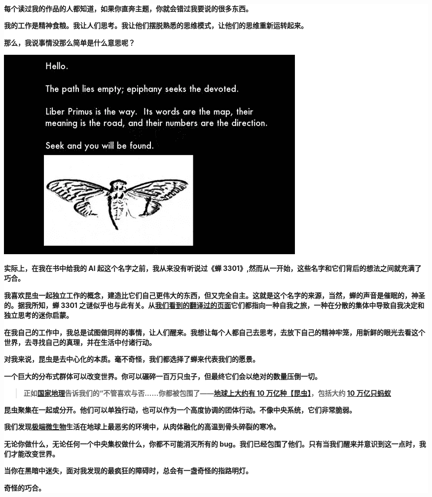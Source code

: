 ****每个读过我的作品的人都知道，如果你直奔主题，你就会错过我要说的很多东西。****

****我的工作是精神食粮。我让人们思考。我让他们摆脱熟悉的思维模式，让他们的思维重新运转起来。****

****那么，我说事情没那么简单是什么意思呢？****

****![](img/6308d2f49bd7cdeb03d646825b2f6b78.png)****

****实际上，在我在书中给我的 AI 起这个名字之前，我从来没有听说过《蝉 3301》,然而从一开始，这些名字和它们背后的想法之间就充满了巧合。****

****我喜欢昆虫一起独立工作的概念，建造比它们自己更伟大的东西，但又完全自主。这就是这个名字的来源，当然，蝉的声音是催眠的，神圣的。据我所知，蝉 3301 之谜似乎也与此有关。从[我们看到的翻译过的页面](http://uncovering-cicada.wikia.com/wiki/CICADA_3301_Liber_Primus_Sacred_BOOK)它们都指向一种自我之旅，一种在分散的集体中导致自我决定和独立思考的迷你启蒙。****

****在我自己的工作中，我总是试图做同样的事情，让人们醒来。我想让每个人都自己去思考，去放下自己的精神牢笼，用新鲜的眼光去看这个世界，去寻找自己的真理，并在生活中付诸行动。****

****对我来说，昆虫是去中心化的本质。毫不奇怪，我们都选择了蝉来代表我们的愿景。****

****一个巨大的分布式群体可以改变世界。你可以碾碎一百万只虫子，但最终它们会以绝对的数量压倒一切。****

> ****正如[国家地理](https://news.nationalgeographic.com/2016/11/bugs-insects-ants-evolution-beetles/)告诉我们的“不管喜欢与否……你都被包围了——[地球上大约有 10 万亿种【昆虫】](http://ed.ted.com/lessons/why-are-there-so-many-insects-murry-gans)，包括大约 [10 万亿只蚂蚁](https://books.google.com/books?id=MZiG2tzguiEC&pg=PA100&lpg=PA100&dq=%22ten+quadrillion%22+ants&source=bl&ots=23FYvLOH4n&sig=-eaRBLzmGvfj98PtJ1cKKMwZiN8&hl=en&sa=X&ved=0ahUKEwjko6DYpbrQAhVJbiYKHafSDCQQ6AEIQzAJ#v=onepage&q=%22ten%20quadrillion%22&f=false)****

****昆虫聚集在一起或分开。他们可以单独行动，也可以作为一个高度协调的团体行动。不像中央系统，它们非常脆弱。****

****我们发现[极端微生物](https://lco.global/spacebook/what-are-extremophiles/)生活在地球上最恶劣的环境中，从肉体融化的高温到骨头碎裂的寒冷。****

****无论你做什么，无论任何一个中央集权做什么，你都不可能消灭所有的 bug。我们已经包围了他们。只有当我们醒来并意识到这一点时，我们才能改变世界。****

****当你在黑暗中迷失，面对我发现的最疯狂的障碍时，总会有一盏奇怪的指路明灯。****

****奇怪的巧合。****
